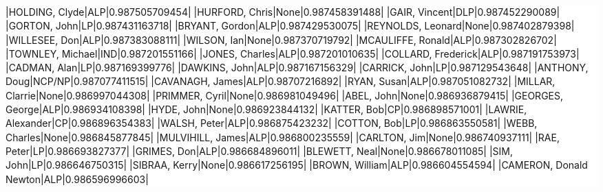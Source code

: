 |HOLDING, Clyde|ALP|0.987505709454|
|HURFORD, Chris|None|0.987458391488|
|GAIR, Vincent|DLP|0.987452290089|
|GORTON, John|LP|0.987431163718|
|BRYANT, Gordon|ALP|0.987429530075|
|REYNOLDS, Leonard|None|0.987402879398|
|WILLESEE, Don|ALP|0.987383088111|
|WILSON, Ian|None|0.987370719792|
|MCAULIFFE, Ronald|ALP|0.987302826702|
|TOWNLEY, Michael|IND|0.987201551166|
|JONES, Charles|ALP|0.987201010635|
|COLLARD, Frederick|ALP|0.987191753973|
|CADMAN, Alan|LP|0.987169399776|
|DAWKINS, John|ALP|0.987167156329|
|CARRICK, John|LP|0.987129543648|
|ANTHONY, Doug|NCP/NP|0.987077411515|
|CAVANAGH, James|ALP|0.98707216892|
|RYAN, Susan|ALP|0.987051082732|
|MILLAR, Clarrie|None|0.986997044308|
|PRIMMER, Cyril|None|0.986981049496|
|ABEL, John|None|0.986936879415|
|GEORGES, George|ALP|0.986934108398|
|HYDE, John|None|0.986923844132|
|KATTER, Bob|CP|0.986898571001|
|LAWRIE, Alexander|CP|0.986896354383|
|WALSH, Peter|ALP|0.986875423232|
|COTTON, Bob|LP|0.986863550581|
|WEBB, Charles|None|0.986845877845|
|MULVIHILL, James|ALP|0.986800235559|
|CARLTON, Jim|None|0.986740937111|
|RAE, Peter|LP|0.986693827377|
|GRIMES, Don|ALP|0.986684896011|
|BLEWETT, Neal|None|0.986678011085|
|SIM, John|LP|0.986646750315|
|SIBRAA, Kerry|None|0.986617256195|
|BROWN, William|ALP|0.986604554594|
|CAMERON, Donald Newton|ALP|0.986596996603|